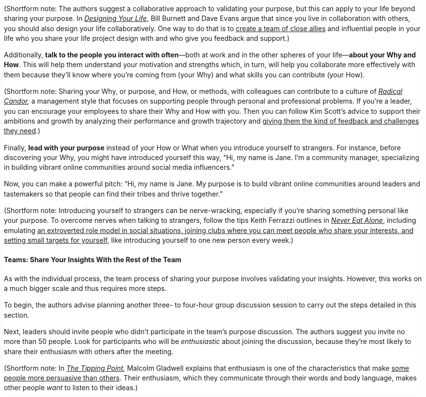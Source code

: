 (Shortform note: The authors suggest a collaborative approach to validating your purpose, but this can apply to your life beyond sharing your purpose. In _[Designing Your Life](https://shortform.com/app/book/designing-your-life)_, Bill Burnett and Dave Evans argue that since you live in collaboration with others, you should also design your life collaboratively. One way to do that is to [create a team of close allies](https://shortform.com/app/book/designing-your-life#step-7-create-a-team-for-ideas-and-support) and influential people in your life who you share your life project design with and who give you feedback and support.)

Additionally, **talk to the people you interact with often**—both at work and in the other spheres of your life—**about your Why and How**. This will help them understand your motivation and strengths which, in turn, will help you collaborate more effectively with them because they’ll know where you’re coming from (your Why) and what skills you can contribute (your How).

(Shortform note: Sharing your Why, or purpose, and How, or methods, with colleagues can contribute to a culture of _[Radical Candor](https://shortform.com/app/book/radical-candor),_ a management style that focuses on supporting people through personal and professional problems. If you’re a leader, you can encourage your employees to share their Why and How with you. Then you can follow Kim Scott’s advice to support their ambitions and growth by analyzing their performance and growth trajectory and [giving them the kind of feedback and challenges they need](https://shortform.com/app/book/radical-candor/chapter-5).)

Finally, **lead with your purpose** instead of your How or What when you introduce yourself to strangers. For instance, before discovering your Why, you might have introduced yourself this way, “Hi, my name is Jane. I’m a community manager, specializing in building vibrant online communities around social media influencers.”

Now, you can make a powerful pitch: “Hi, my name is Jane. My purpose is to build vibrant online communities around leaders and tastemakers so that people can find their tribes and thrive together.”

(Shortform note: Introducing yourself to strangers can be nerve-wracking, especially if you’re sharing something personal like your purpose. To overcome nerves when talking to strangers, follow the tips Keith Ferrazzi outlines in _[Never Eat Alone](https://shortform.com/app/book/never-eat-alone)_, including emulating [an extroverted role model in social situations, joining clubs where you can meet people who share your interests, and setting small targets for yourself](https://shortform.com/app/book/never-eat-alone/part-1#overcoming-nerves), like introducing yourself to one new person every week.)

#### Teams: Share Your Insights With the Rest of the Team

As with the individual process, the team process of sharing your purpose involves validating your insights. However, this works on a much bigger scale and thus requires more steps.

To begin, the authors advise planning another three- to four-hour group discussion session to carry out the steps detailed in this section.

Next, leaders should invite people who didn’t participate in the team’s purpose discussion. The authors suggest you invite no more than 50 people. Look for participants who will be _enthusiastic_ about joining the discussion, because they’re most likely to share their enthusiasm with others after the meeting.

(Shortform note: In _[The Tipping Point](https://shortform.com/app/book/the-tipping-point),_ Malcolm Gladwell explains that enthusiasm is one of the characteristics that make [some people more persuasive than others](https://shortform.com/app/book/the-tipping-point#salesmen-persuaders). Their enthusiasm, which they communicate through their words and body language, makes other people _want_ to listen to their ideas.)

